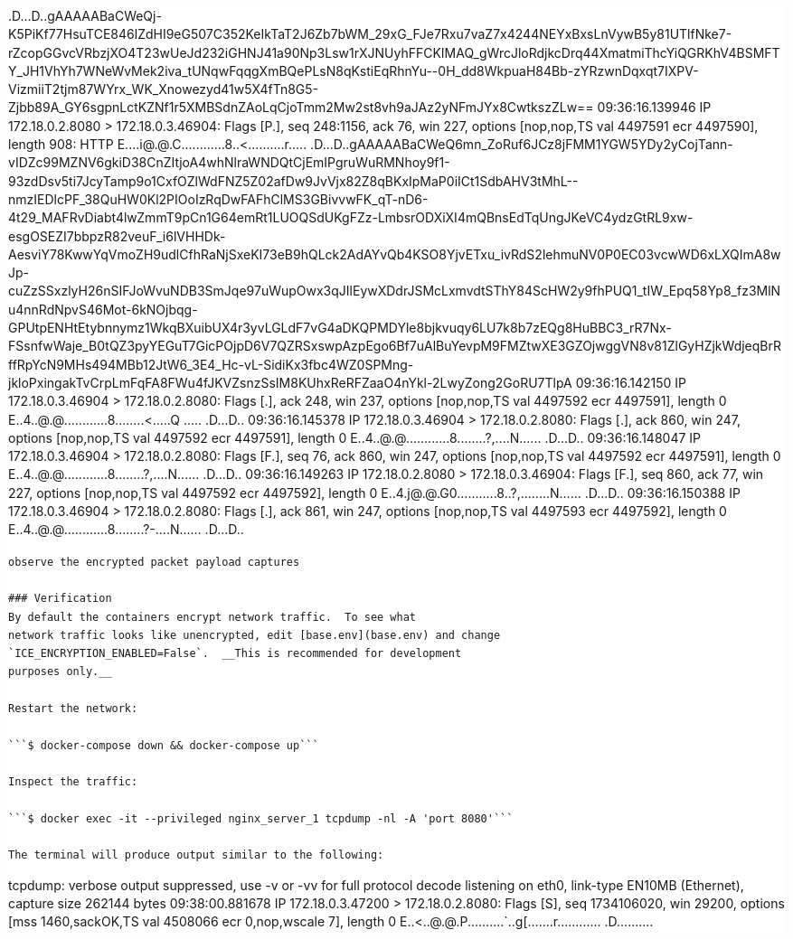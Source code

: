 .D...D..gAAAAABaCWeQj-K5PiKf77HsuTCE846lZdHI9eG507C352KeIkTaT2J6Zb7bWM_29xG_FJe7Rxu7vaZ7x4244NEYxBxsLnVywB5y81UTlfNke7-rZcopGGvcVRbzjXO4T23wUeJd232iGHNJ41a90Np3Lsw1rXJNUyhFFCKIMAQ_gWrcJloRdjkcDrq44XmatmiThcYiQGRKhV4BSMFTY_JH1VhYh7WNeWvMek2iva_tUNqwFqqgXmBQePLsN8qKstiEqRhnYu--0H_dd8WkpuaH84Bb-zYRzwnDqxqt7IXPV-VizmiiT2tjm87WYrx_WK_Xnowezyd41w5X4fTn8G5-Zjbb89A_GY6sgpnLctKZNf1r5XMBSdnZAoLqCjoTmm2Mw2st8vh9aJAz2yNFmJYx8CwtkszZLw==
09:36:16.139946 IP 172.18.0.2.8080 > 172.18.0.3.46904: Flags [P.], seq 248:1156, ack 76, win 227, options [nop,nop,TS val 4497591 ecr 4497590], length 908: HTTP
E....i@.@.C............8..<..........r.....
.D...D..gAAAAABaCWeQ6mn_ZoRuf6JCz8jFMM1YGW5YDy2yCojTann-vIDZc99MZNV6gkiD38CnZItjoA4whNlraWNDQtCjEmIPgruWuRMNhoy9f1-93zdDsv5ti7JcyTamp9o1CxfOZlWdFNZ5Z02afDw9JvVjx82Z8qBKxIpMaP0iICt1SdbAHV3tMhL--nmzIEDlcPF_38QuHW0Kl2PIOoIzRqDwFAFhClMS3GBivvwFK_qT-nD6-4t29_MAFRvDiabt4lwZmmT9pCn1G64emRt1LUOQSdUKgFZz-LmbsrODXiXI4mQBnsEdTqUngJKeVC4ydzGtRL9xw-esgOSEZI7bbpzR82veuF_i6lVHHDk-AesviY78KwwYqVmoZH9udlCfhRaNjSxeKI73eB9hQLck2AdAYvQb4KSO8YjvETxu_ivRdS2lehmuNV0P0EC03vcwWD6xLXQImA8wJp-cuZzSSxzlyH26nSIFJoWvuNDB3SmJqe97uWupOwx3qJIlEywXDdrJSMcLxmvdtSThY84ScHW2y9fhPUQ1_tIW_Epq58Yp8_fz3MlNu4nnRdNpvS46Mot-6kNOjbqg-GPUtpENHtEtybnnymz1WkqBXuibUX4r3yvLGLdF7vG4aDKQPMDYle8bjkvuqy6LU7k8b7zEQg8HuBBC3_rR7Nx-FSsnfwWaje_B0tQZ3pyYEGuT7GicPOjpD6V7QZRSxswpAzpEgo6Bf7uAlBuYevpM9FMZtwXE3GZOjwggVN8v81ZlGyHZjkWdjeqBrRffRpYcN9MHs494MBb12JtW6_3E4_Hc-vL-SidiKx3fbc4WZ0SPMng-jkloPxingakTvCrpLmFqFA8FWu4fJKVZsnzSsIM8KUhxReRFZaaO4nYkl-2LwyZong2GoRU7TlpA
09:36:16.142150 IP 172.18.0.3.46904 > 172.18.0.2.8080: Flags [.], ack 248, win 237, options [nop,nop,TS val 4497592 ecr 4497591], length 0
E..4..@.@............8........<.....Q .....
.D...D..
09:36:16.145378 IP 172.18.0.3.46904 > 172.18.0.2.8080: Flags [.], ack 860, win 247, options [nop,nop,TS val 4497592 ecr 4497591], length 0
E..4..@.@............8........?,....N......
.D...D..
09:36:16.148047 IP 172.18.0.3.46904 > 172.18.0.2.8080: Flags [F.], seq 76, ack 860, win 247, options [nop,nop,TS val 4497592 ecr 4497591], length 0
E..4..@.@............8........?,....N......
.D...D..
09:36:16.149263 IP 172.18.0.2.8080 > 172.18.0.3.46904: Flags [F.], seq 860, ack 77, win 227, options [nop,nop,TS val 4497592 ecr 4497592], length 0
E..4.j@.@.G0...........8..?,........N......
.D...D..
09:36:16.150388 IP 172.18.0.3.46904 > 172.18.0.2.8080: Flags [.], ack 861, win 247, options [nop,nop,TS val 4497593 ecr 4497592], length 0
E..4..@.@............8........?-....N......
.D...D..
```
observe the encrypted packet payload captures

### Verification
By default the containers encrypt network traffic.  To see what
network traffic looks like unencrypted, edit [base.env](base.env) and change
`ICE_ENCRYPTION_ENABLED=False`.  __This is recommended for development
purposes only.__

Restart the network:  

```$ docker-compose down && docker-compose up```

Inspect the traffic:  

```$ docker exec -it --privileged nginx_server_1 tcpdump -nl -A 'port 8080'```

The terminal will produce output similar to the following:  

```
tcpdump: verbose output suppressed, use -v or -vv for full protocol decode
listening on eth0, link-type EN10MB (Ethernet), capture size 262144 bytes
09:38:00.881678 IP 172.18.0.3.47200 > 172.18.0.2.8080: Flags [S], seq 1734106020, win 29200, options [mss 1460,sackOK,TS val 4508066 ecr 0,nop,wscale 7], length 0
E..<..@.@.P..........`..g\[.......r............
.D..........